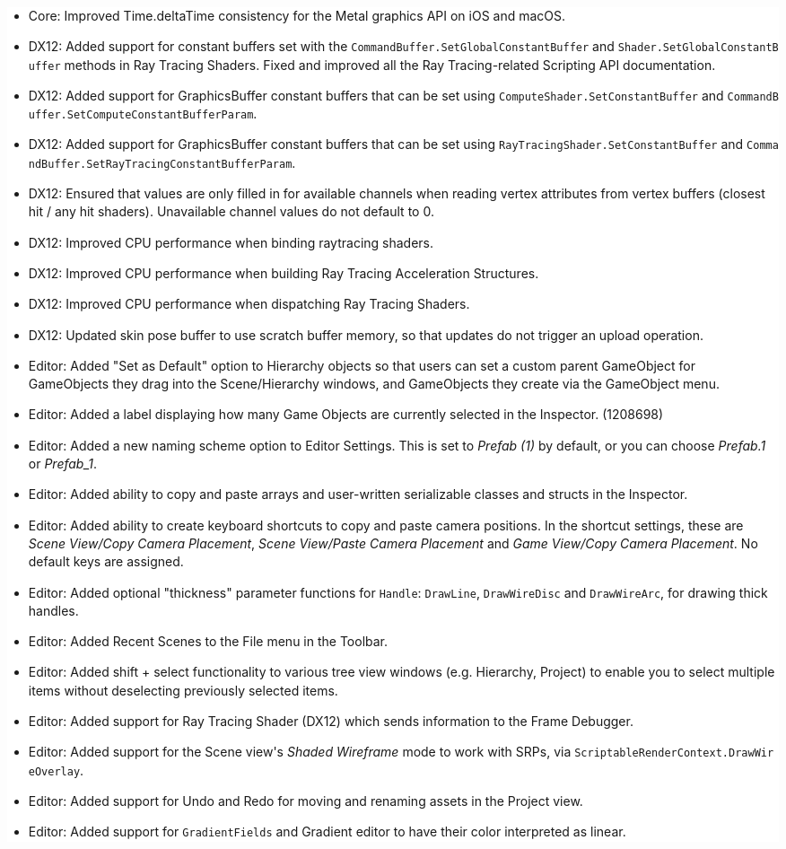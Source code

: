 *   Core: Improved Time.deltaTime consistency for the Metal graphics API on iOS and macOS.
    
*   DX12: Added support for constant buffers set with the `CommandBuffer.SetGlobalConstantBuffer` and `Shader.SetGlobalConstantBuffer` methods in Ray Tracing Shaders. Fixed and improved all the Ray Tracing-related Scripting API documentation.
    
*   DX12: Added support for GraphicsBuffer constant buffers that can be set using `ComputeShader.SetConstantBuffer` and `CommandBuffer.SetComputeConstantBufferParam`.
    
*   DX12: Added support for GraphicsBuffer constant buffers that can be set using `RayTracingShader.SetConstantBuffer` and `CommandBuffer.SetRayTracingConstantBufferParam`.
    
*   DX12: Ensured that values are only filled in for available channels when reading vertex attributes from vertex buffers (closest hit / any hit shaders). Unavailable channel values do not default to 0.
    
*   DX12: Improved CPU performance when binding raytracing shaders.
    
*   DX12: Improved CPU performance when building Ray Tracing Acceleration Structures.
    
*   DX12: Improved CPU performance when dispatching Ray Tracing Shaders.
    
*   DX12: Updated skin pose buffer to use scratch buffer memory, so that updates do not trigger an upload operation.
    
*   Editor: Added "Set as Default" option to Hierarchy objects so that users can set a custom parent GameObject for GameObjects they drag into the Scene/Hierarchy windows, and GameObjects they create via the GameObject menu.
    
*   Editor: Added a label displaying how many Game Objects are currently selected in the Inspector. (1208698)
    
*   Editor: Added a new naming scheme option to Editor Settings. This is set to _Prefab (1)_ by default, or you can choose _Prefab.1_ or _Prefab\_1_.
    
*   Editor: Added ability to copy and paste arrays and user-written serializable classes and structs in the Inspector.
    
*   Editor: Added ability to create keyboard shortcuts to copy and paste camera positions. In the shortcut settings, these are _Scene View/Copy Camera Placement_, _Scene View/Paste Camera Placement_ and _Game View/Copy Camera Placement_. No default keys are assigned.
    
*   Editor: Added optional "thickness" parameter functions for `Handle`: `DrawLine`, `DrawWireDisc` and `DrawWireArc`, for drawing thick handles.
    
*   Editor: Added Recent Scenes to the File menu in the Toolbar.
    
*   Editor: Added shift + select functionality to various tree view windows (e.g. Hierarchy, Project) to enable you to select multiple items without deselecting previously selected items.
    
*   Editor: Added support for Ray Tracing Shader (DX12) which sends information to the Frame Debugger.
    
*   Editor: Added support for the Scene view's _Shaded Wireframe_ mode to work with SRPs, via `ScriptableRenderContext.DrawWireOverlay`.
    
*   Editor: Added support for Undo and Redo for moving and renaming assets in the Project view.
    
*   Editor: Added support for `GradientFields` and Gradient editor to have their color interpreted as linear.
    